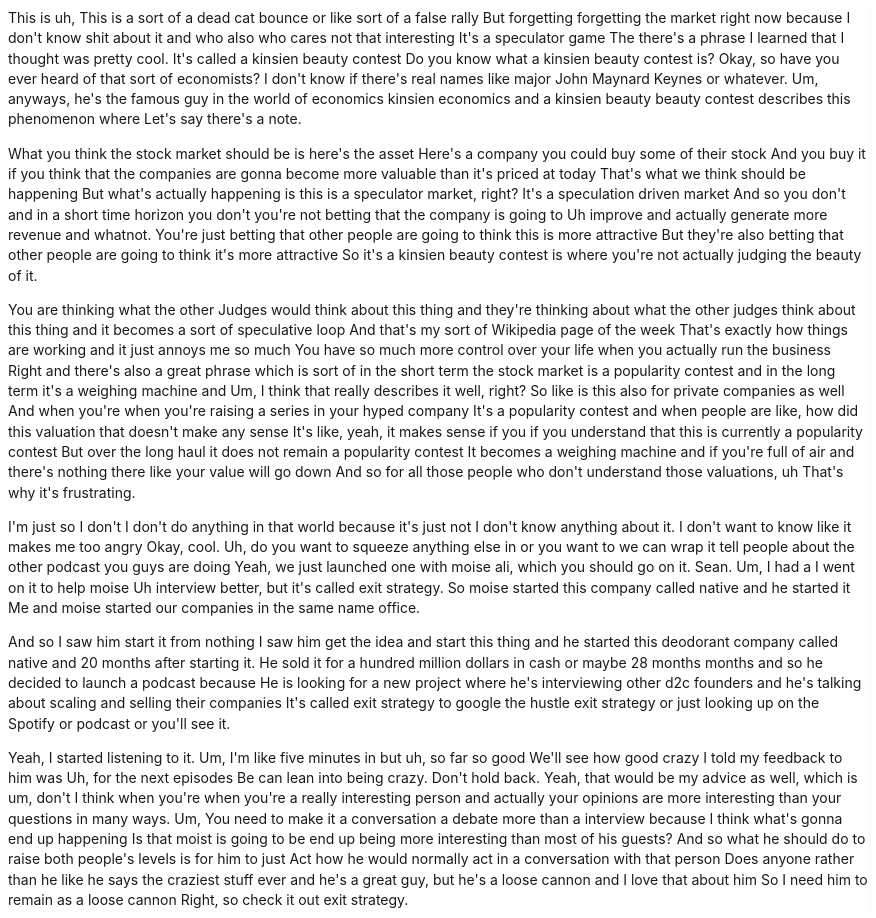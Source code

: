 This is uh, This is a sort of a dead cat bounce or like sort of a false rally But forgetting forgetting the market right now because I don't know shit about it and who also who cares not that interesting It's a speculator game The there's a phrase I learned that I thought was pretty cool. It's called a kinsien beauty contest Do you know what a kinsien beauty contest is? Okay, so have you ever heard of that sort of economists? I don't know if there's real names like major John Maynard Keynes or whatever. Um, anyways, he's the famous guy in the world of economics kinsien economics and a kinsien beauty beauty contest describes this phenomenon where Let's say there's a note.

What you think the stock market should be is here's the asset Here's a company you could buy some of their stock And you buy it if you think that the companies are gonna become more valuable than it's priced at today That's what we think should be happening But what's actually happening is this is a speculator market, right? It's a speculation driven market And so you don't and in a short time horizon you don't you're not betting that the company is going to Uh improve and actually generate more revenue and whatnot. You're just betting that other people are going to think this is more attractive But they're also betting that other people are going to think it's more attractive So it's a kinsien beauty contest is where you're not actually judging the beauty of it.

You are thinking what the other Judges would think about this thing and they're thinking about what the other judges think about this thing and it becomes a sort of speculative loop And that's my sort of Wikipedia page of the week That's exactly how things are working and it just annoys me so much You have so much more control over your life when you actually run the business Right and there's also a great phrase which is sort of in the short term the stock market is a popularity contest and in the long term it's a weighing machine and Um, I think that really describes it well, right? So like is this also for private companies as well And when you're when you're raising a series in your hyped company It's a popularity contest and when people are like, how did this valuation that doesn't make any sense It's like, yeah, it makes sense if you if you understand that this is currently a popularity contest But over the long haul it does not remain a popularity contest It becomes a weighing machine and if you're full of air and there's nothing there like your value will go down And so for all those people who don't understand those valuations, uh That's why it's frustrating.

I'm just so I don't I don't do anything in that world because it's just not I don't know anything about it. I don't want to know like it makes me too angry Okay, cool. Uh, do you want to squeeze anything else in or you want to we can wrap it tell people about the other podcast you guys are doing Yeah, we just launched one with moise ali, which you should go on it. Sean. Um, I had a I went on it to help moise Uh interview better, but it's called exit strategy. So moise started this company called native and he started it Me and moise started our companies in the same name office.

And so I saw him start it from nothing I saw him get the idea and start this thing and he started this deodorant company called native and 20 months after starting it. He sold it for a hundred million dollars in cash or maybe 28 months months and so he decided to launch a podcast because He is looking for a new project where he's interviewing other d2c founders and he's talking about scaling and selling their companies It's called exit strategy to google the hustle exit strategy or just looking up on the Spotify or podcast or you'll see it.

Yeah, I started listening to it. Um, I'm like five minutes in but uh, so far so good We'll see how good crazy I told my feedback to him was Uh, for the next episodes Be can lean into being crazy. Don't hold back. Yeah, that would be my advice as well, which is um, don't I think when you're when you're a really interesting person and actually your opinions are more interesting than your questions in many ways. Um, You need to make it a conversation a debate more than a interview because I think what's gonna end up happening Is that moist is going to be end up being more interesting than most of his guests? And so what he should do to raise both people's levels is for him to just Act how he would normally act in a conversation with that person Does anyone rather than he like he says the craziest stuff ever and he's a great guy, but he's a loose cannon and I love that about him So I need him to remain as a loose cannon Right, so check it out exit strategy.
